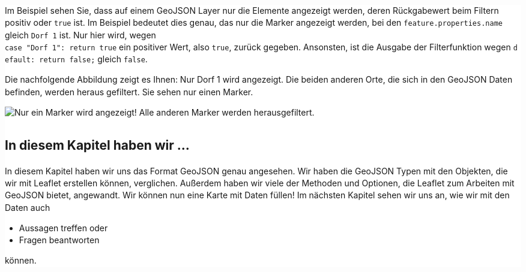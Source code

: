 

Im Beispiel sehen Sie, dass auf einem GeoJSON Layer nur die Elemente angezeigt werden,
deren Rückgabewert beim Filtern positiv oder `true` ist. Im Beispiel bedeutet dies genau,
das nur die Marker angezeigt werden, bei den
`feature.properties.name` gleich `Dorf 1` ist. Nur hier wird, wegen  
`case "Dorf 1": return true` ein positiver Wert, also `true`, zurück gegeben.
Ansonsten, ist die Ausgabe der Filterfunktion wegen `default: return false;` gleich `false`.

Die nachfolgende Abbildung zeigt es Ihnen: Nur Dorf 1 wird angezeigt.
Die beiden anderen Orte, die sich in den GeoJSON Daten befinden,
werden heraus gefiltert. Sie sehen nur einen Marker.

![Nur ein Marker wird angezeigt! Alle anderen Marker werden herausgefiltert.](/images/955.png)

## In diesem Kapitel haben wir …

In diesem Kapitel haben wir uns das Format GeoJSON genau angesehen. Wir haben die GeoJSON Typen mit den Objekten, die wir mit Leaflet erstellen können, verglichen. Außerdem haben wir viele der Methoden und Optionen, die Leaflet zum Arbeiten mit GeoJSON bietet, angewandt. Wir können nun eine Karte mit Daten füllen! Im nächsten Kapitel sehen wir uns an, wie wir mit den Daten auch

- Aussagen treffen oder
- Fragen beantworten

können.
